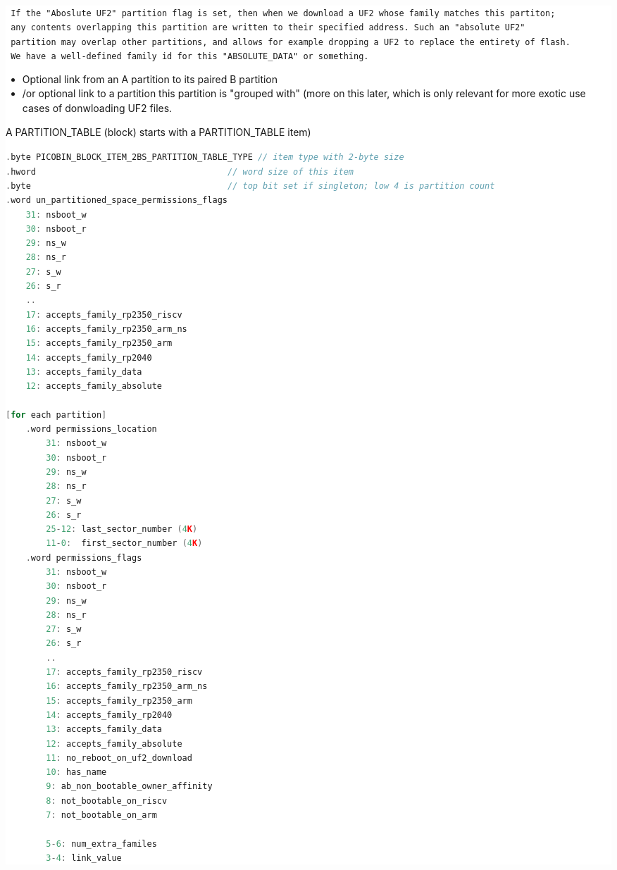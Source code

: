      If the "Aboslute UF2" partition flag is set, then when we download a UF2 whose family matches this partiton; 
     any contents overlapping this partition are written to their specified address. Such an "absolute UF2" 
     partition may overlap other partitions, and allows for example dropping a UF2 to replace the entirety of flash. 
     We have a well-defined family id for this "ABSOLUTE_DATA" or something.  
   * Optional link from an A partition to its paired B partition
   * /or optional link to a partition this partition is "grouped with" (more on this later, which is only relevant 
     for more exotic use cases of donwloading UF2 files. 

A PARTITION_TABLE (block) starts with a PARTITION_TABLE item)
```c
.byte PICOBIN_BLOCK_ITEM_2BS_PARTITION_TABLE_TYPE // item type with 2-byte size
.hword                                      // word size of this item
.byte                                       // top bit set if singleton; low 4 is partition count
.word un_partitioned_space_permissions_flags
    31: nsboot_w
    30: nsboot_r
    29: ns_w
    28: ns_r
    27: s_w
    26: s_r
    ..
    17: accepts_family_rp2350_riscv
    16: accepts_family_rp2350_arm_ns
    15: accepts_family_rp2350_arm
    14: accepts_family_rp2040
    13: accepts_family_data
    12: accepts_family_absolute

[for each partition]
    .word permissions_location
        31: nsboot_w
        30: nsboot_r
        29: ns_w
        28: ns_r
        27: s_w
        26: s_r
        25-12: last_sector_number (4K)
        11-0:  first_sector_number (4K)
    .word permissions_flags
        31: nsboot_w
        30: nsboot_r
        29: ns_w
        28: ns_r
        27: s_w
        26: s_r
        ..
        17: accepts_family_rp2350_riscv
        16: accepts_family_rp2350_arm_ns
        15: accepts_family_rp2350_arm
        14: accepts_family_rp2040
        13: accepts_family_data
        12: accepts_family_absolute
        11: no_reboot_on_uf2_download
        10: has_name
        9: ab_non_bootable_owner_affinity
        8: not_bootable_on_riscv
        7: not_bootable_on_arm
        
        5-6: num_extra_familes
        3-4: link_value
```